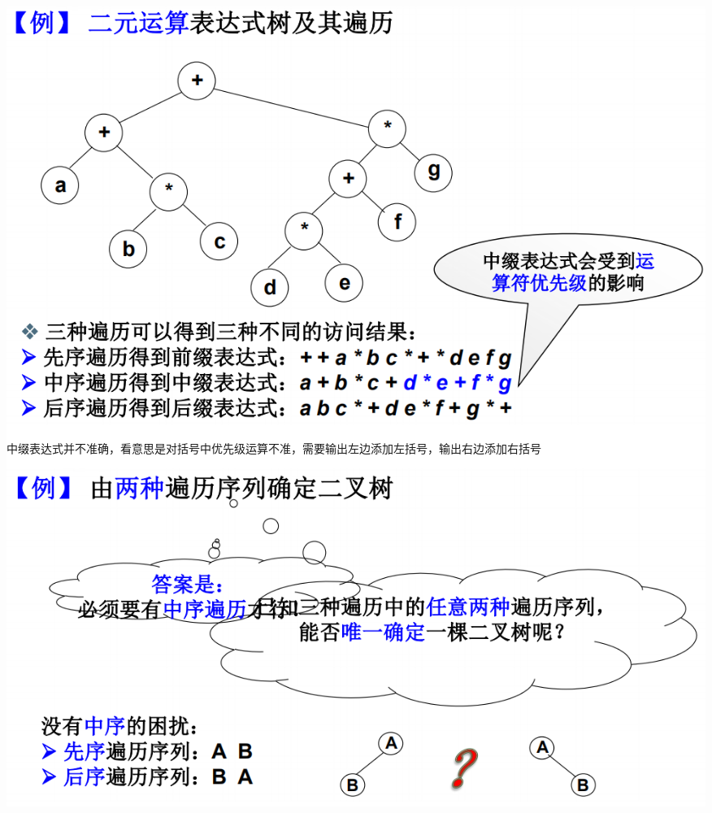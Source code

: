 ![image-20210213193442781](assets/image-20210213193442781.png)

中缀表达式并不准确，看意思是对括号中优先级运算不准，需要输出左边添加左括号，输出右边添加右括号

![image-20210213194017116](assets/image-20210213194017116.png)
